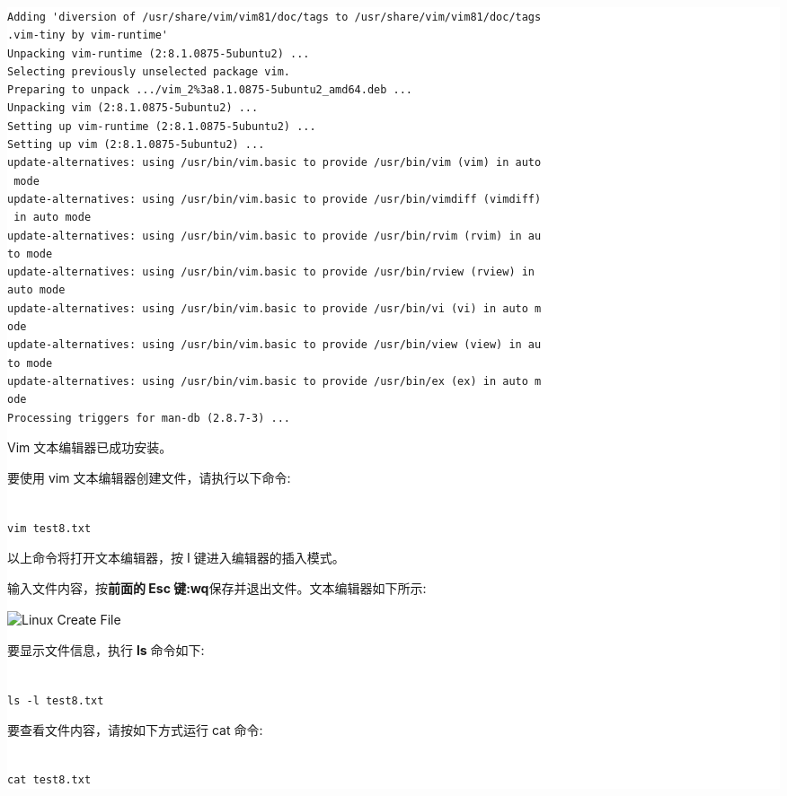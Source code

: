 ```
Adding 'diversion of /usr/share/vim/vim81/doc/tags to /usr/share/vim/vim81/doc/tags
.vim-tiny by vim-runtime'
Unpacking vim-runtime (2:8.1.0875-5ubuntu2) ...
Selecting previously unselected package vim.
Preparing to unpack .../vim_2%3a8.1.0875-5ubuntu2_amd64.deb ...
Unpacking vim (2:8.1.0875-5ubuntu2) ...
Setting up vim-runtime (2:8.1.0875-5ubuntu2) ...
Setting up vim (2:8.1.0875-5ubuntu2) ...
update-alternatives: using /usr/bin/vim.basic to provide /usr/bin/vim (vim) in auto
 mode
update-alternatives: using /usr/bin/vim.basic to provide /usr/bin/vimdiff (vimdiff)
 in auto mode
update-alternatives: using /usr/bin/vim.basic to provide /usr/bin/rvim (rvim) in au
to mode
update-alternatives: using /usr/bin/vim.basic to provide /usr/bin/rview (rview) in 
auto mode
update-alternatives: using /usr/bin/vim.basic to provide /usr/bin/vi (vi) in auto m
ode
update-alternatives: using /usr/bin/vim.basic to provide /usr/bin/view (view) in au
to mode
update-alternatives: using /usr/bin/vim.basic to provide /usr/bin/ex (ex) in auto m
ode
Processing triggers for man-db (2.8.7-3) ...

```

Vim 文本编辑器已成功安装。

要使用 vim 文本编辑器创建文件，请执行以下命令:

```

vim test8.txt

```

以上命令将打开文本编辑器，按 I 键进入编辑器的插入模式。

输入文件内容，按**前面的 **Esc 键**:wq**保存并退出文件。文本编辑器如下所示:

![Linux Create File](../Images/8d0c688ca3cdea57e3a968eae6f7a01f.png)

要显示文件信息，执行 **ls** 命令如下:

```

ls -l test8.txt

```

要查看文件内容，请按如下方式运行 cat 命令:

```

cat test8.txt

```
